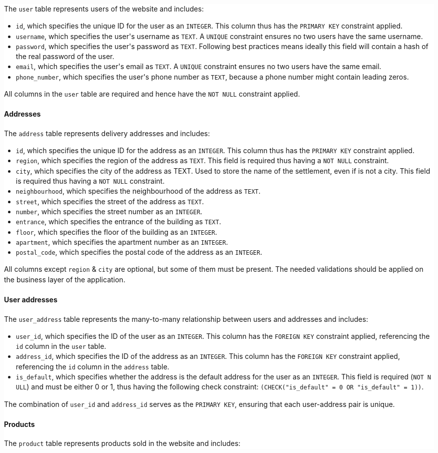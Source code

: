 The `user` table represents users of the website and includes:

* `id`, which specifies the unique ID for the user as an `INTEGER`. This column thus has the `PRIMARY KEY` constraint applied.
* `username`, which specifies the user's username as `TEXT`. A `UNIQUE` constraint ensures no two users have the same username.
* `password`, which specifies the user's password as `TEXT`. Following best practices means ideally this field will contain a hash of the real password of the user.
* `email`, which specifies the user's email as `TEXT`. A `UNIQUE` constraint ensures no two users have the same email.
* `phone_number`, which specifies the user's phone number as `TEXT`, because a phone number might contain leading zeros.

All columns in the `user` table are required and hence have the `NOT NULL` constraint applied.

#### Addresses

The `address` table represents delivery addresses and includes:

* `id`, which specifies the unique ID for the address as an `INTEGER`. This column thus has the `PRIMARY KEY` constraint applied.
* `region`, which specifies the region of the address as `TEXT`. This field is required thus having a `NOT NULL` constraint.
* `city`, which specifies the city of the address as TEXT. Used to store the name of the settlement, even if is not a city. This field is required thus having a `NOT NULL` constraint.
* `neighbourhood`, which specifies the neighbourhood of the address as `TEXT`.
* `street`, which specifies the street of the address as `TEXT`.
* `number`, which specifies the street number as an `INTEGER`.
* `entrance`, which specifies the entrance of the building as `TEXT`.
* `floor`, which specifies the floor of the building as an `INTEGER`.
* `apartment`, which specifies the apartment number as an `INTEGER`.
* `postal_code`, which specifies the postal code of the address as an `INTEGER`.

All columns except `region` & `city` are optional, but some of them must be present. The needed validations should be applied on the business layer of the application.

#### User addresses

The `user_address` table represents the many-to-many relationship between users and addresses and includes:

* `user_id`, which specifies the ID of the user as an `INTEGER`. This column has the `FOREIGN KEY` constraint applied, referencing the `id` column in the `user` table.
* `address_id`, which specifies the ID of the address as an `INTEGER`. This column has the `FOREIGN KEY` constraint applied, referencing the `id` column in the `address` table.
* `is_default`, which specifies whether the address is the default address for the user as an `INTEGER`. This field is required (`NOT NULL`) and must be either 0 or 1, thus having the following check constraint: `(CHECK("is_default" = 0 OR "is_default" = 1))`.

The combination of `user_id` and `address_id` serves as the `PRIMARY KEY`, ensuring that each user-address pair is unique.

#### Products

The `product` table represents products sold in the website and includes:
